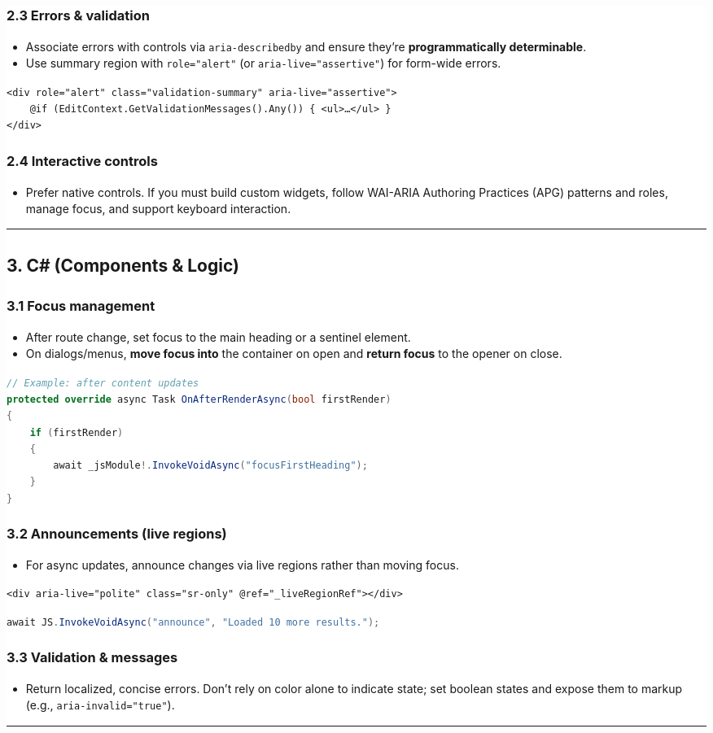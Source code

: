 ### 2.3 Errors & validation

* Associate errors with controls via `aria-describedby` and ensure they’re **programmatically determinable**.
* Use summary region with `role="alert"` (or `aria-live="assertive"`) for form-wide errors.

```razor
<div role="alert" class="validation-summary" aria-live="assertive">
    @if (EditContext.GetValidationMessages().Any()) { <ul>…</ul> }
</div>
```

### 2.4 Interactive controls

* Prefer native controls. If you must build custom widgets, follow WAI-ARIA Authoring Practices (APG) patterns and
  roles, manage focus, and support keyboard interaction.

---

## 3. C# (Components & Logic)

### 3.1 Focus management

* After route change, set focus to the main heading or a sentinel element.
* On dialogs/menus, **move focus into** the container on open and **return focus** to the opener on close.

```csharp
// Example: after content updates
protected override async Task OnAfterRenderAsync(bool firstRender)
{
    if (firstRender)
    {
        await _jsModule!.InvokeVoidAsync("focusFirstHeading");
    }
}
```

### 3.2 Announcements (live regions)

* For async updates, announce changes via live regions rather than moving focus.

```razor
<div aria-live="polite" class="sr-only" @ref="_liveRegionRef"></div>
```

```csharp
await JS.InvokeVoidAsync("announce", "Loaded 10 more results.");
```

### 3.3 Validation & messages

* Return localized, concise errors. Don’t rely on color alone to indicate state; set boolean states and expose them to
  markup (e.g., `aria-invalid="true"`).

---